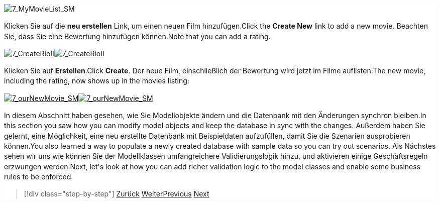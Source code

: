 ![7_MyMovieList_SM](adding-a-new-field/_static/image5.png)

<span data-ttu-id="2d6e4-172">Klicken Sie auf die **neu erstellen** Link, um einen neuen Film hinzufügen.</span><span class="sxs-lookup"><span data-stu-id="2d6e4-172">Click the **Create New** link to add a new movie.</span></span> <span data-ttu-id="2d6e4-173">Beachten Sie, dass Sie eine Bewertung hinzufügen können.</span><span class="sxs-lookup"><span data-stu-id="2d6e4-173">Note that you can add a rating.</span></span>

<span data-ttu-id="2d6e4-174">[![7_CreateRioII](adding-a-new-field/_static/image7.png)](adding-a-new-field/_static/image6.png)</span><span class="sxs-lookup"><span data-stu-id="2d6e4-174">[![7_CreateRioII](adding-a-new-field/_static/image7.png)](adding-a-new-field/_static/image6.png)</span></span>

<span data-ttu-id="2d6e4-175">Klicken Sie auf **Erstellen**.</span><span class="sxs-lookup"><span data-stu-id="2d6e4-175">Click **Create**.</span></span> <span data-ttu-id="2d6e4-176">Der neue Film, einschließlich der Bewertung wird jetzt im Filme auflisten:</span><span class="sxs-lookup"><span data-stu-id="2d6e4-176">The new movie, including the rating, now shows up in the movies listing:</span></span>

<span data-ttu-id="2d6e4-177">[![7_ourNewMovie_SM](adding-a-new-field/_static/image9.png)](adding-a-new-field/_static/image8.png)</span><span class="sxs-lookup"><span data-stu-id="2d6e4-177">[![7_ourNewMovie_SM](adding-a-new-field/_static/image9.png)](adding-a-new-field/_static/image8.png)</span></span>

<span data-ttu-id="2d6e4-178">In diesem Abschnitt haben gesehen, wie Sie Modellobjekte ändern und die Datenbank mit den Änderungen synchron bleiben.</span><span class="sxs-lookup"><span data-stu-id="2d6e4-178">In this section you saw how you can modify model objects and keep the database in sync with the changes.</span></span> <span data-ttu-id="2d6e4-179">Außerdem haben Sie gelernt, eine Möglichkeit, eine neu erstellte Datenbank mit Beispieldaten aufzufüllen, damit Sie die Szenarien ausprobieren können.</span><span class="sxs-lookup"><span data-stu-id="2d6e4-179">You also learned a way to populate a newly created database with sample data so you can try out scenarios.</span></span> <span data-ttu-id="2d6e4-180">Als Nächstes sehen wir uns wie können Sie der Modellklassen umfangreichere Validierungslogik hinzu, und aktivieren einige Geschäftsregeln erzwungen werden.</span><span class="sxs-lookup"><span data-stu-id="2d6e4-180">Next, let's look at how you can add richer validation logic to the model classes and enable some business rules to be enforced.</span></span>

> [!div class="step-by-step"]
> <span data-ttu-id="2d6e4-181">[Zurück](examining-the-edit-methods-and-edit-view.md)
> [Weiter](adding-validation-to-the-model.md)</span><span class="sxs-lookup"><span data-stu-id="2d6e4-181">[Previous](examining-the-edit-methods-and-edit-view.md)
[Next](adding-validation-to-the-model.md)</span></span>
